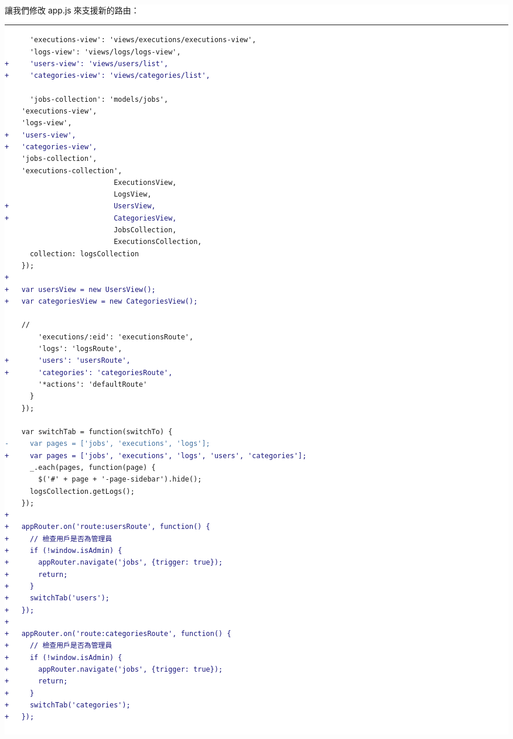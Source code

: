 
讓我們修改 app.js 來支援新的路由：

---

```diff
      'executions-view': 'views/executions/executions-view',
      'logs-view': 'views/logs/logs-view',
+     'users-view': 'views/users/list',
+     'categories-view': 'views/categories/list',
  
      'jobs-collection': 'models/jobs',
    'executions-view',
    'logs-view',
+   'users-view',
+   'categories-view',
    'jobs-collection',
    'executions-collection',
                          ExecutionsView,
                          LogsView,
+                         UsersView,
+                         CategoriesView,
                          JobsCollection,
                          ExecutionsCollection,
      collection: logsCollection
    });
+ 
+   var usersView = new UsersView();
+   var categoriesView = new CategoriesView();
  
    //
        'executions/:eid': 'executionsRoute',
        'logs': 'logsRoute',
+       'users': 'usersRoute',
+       'categories': 'categoriesRoute',
        '*actions': 'defaultRoute'
      }
    });
  
    var switchTab = function(switchTo) {
-     var pages = ['jobs', 'executions', 'logs'];
+     var pages = ['jobs', 'executions', 'logs', 'users', 'categories'];
      _.each(pages, function(page) {
        $('#' + page + '-page-sidebar').hide();
      logsCollection.getLogs();
    });
+ 
+   appRouter.on('route:usersRoute', function() {
+     // 檢查用戶是否為管理員
+     if (!window.isAdmin) {
+       appRouter.navigate('jobs', {trigger: true});
+       return;
+     }
+     switchTab('users');
+   });
+ 
+   appRouter.on('route:categoriesRoute', function() {
+     // 檢查用戶是否為管理員
+     if (!window.isAdmin) {
+       appRouter.navigate('jobs', {trigger: true});
+       return;
+     }
+     switchTab('categories');
+   });
  
```